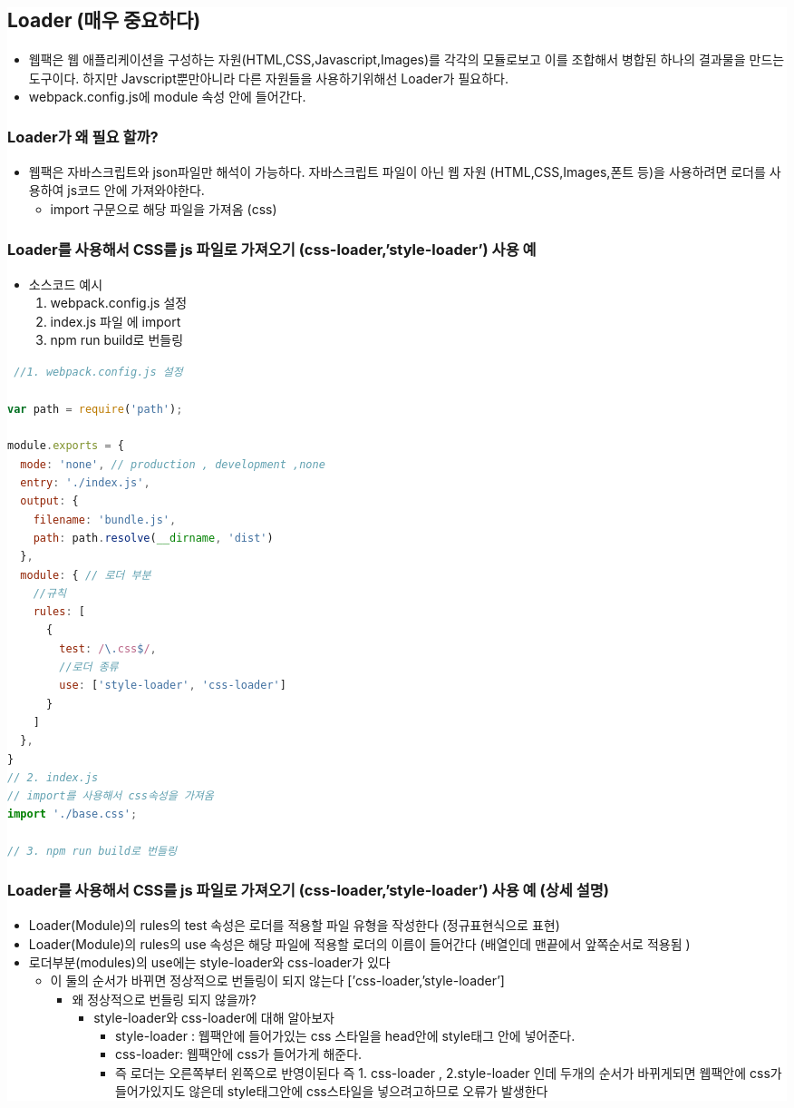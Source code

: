 
## Loader (매우 중요하다)
- 웹팩은 웹 애플리케이션을 구성하는 자원(HTML,CSS,Javascript,Images)를 각각의 모듈로보고 이를 조합해서 병합된 하나의 결과물을 만드는 도구이다. 하지만 Javscript뿐만아니라 다른 자원들을 사용하기위해선 Loader가 필요하다.
- webpack.config.js에 module 속성 안에 들어간다.

### Loader가 왜 필요 할까?
- 웹팩은 자바스크립트와 json파일만 해석이 가능하다. 자바스크립트 파일이 아닌 웹 자원 (HTML,CSS,Images,폰트 등)을 사용하려면 로더를 사용하여 js코드 안에 가져와야한다.
  - import 구문으로 해당 파일을 가져옴 (css)


### Loader를 사용해서 CSS를 js 파일로 가져오기 (css-loader,’style-loader’) 사용 예
- 소스코드 예시
  1. webpack.config.js 설정
  2. index.js 파일 에 import
  3. npm run build로 번들링
~~~ js
 //1. webpack.config.js 설정 

var path = require('path');

module.exports = {
  mode: 'none', // production , development ,none
  entry: './index.js',
  output: {
    filename: 'bundle.js',
    path: path.resolve(__dirname, 'dist')
  },
  module: { // 로더 부분 
    //규칙 
    rules: [
      {
        test: /\.css$/,
        //로더 종류
        use: ['style-loader', 'css-loader']
      }
    ]
  },
}
// 2. index.js 
// import를 사용해서 css속성을 가져옴 
import './base.css';

// 3. npm run build로 번들링
~~~

### Loader를 사용해서 CSS를 js 파일로 가져오기 (css-loader,’style-loader’) 사용 예 (상세 설명)
- Loader(Module)의 rules의 test 속성은 로더를 적용할 파일 유형을 작성한다 (정규표현식으로 표현)
- Loader(Module)의 rules의 use 속성은 해당 파일에 적용할 로더의 이름이 들어간다 (배열인데 맨끝에서 앞쪽순서로 적용됨 )
- 로더부분(modules)의 use에는 style-loader와 css-loader가 있다 
  - 이 둘의 순서가 바뀌면 정상적으로 번들링이 되지 않는다 [’css-loader,’style-loader’]
    - 왜 정상적으로 번들링 되지 않을까? 
      - style-loader와 css-loader에 대해  알아보자
        - style-loader : 웹팩안에 들어가있는 css 스타일을 head안에 style태그 안에 넣어준다.
        - css-loader: 웹팩안에 css가 들어가게 해준다.
        - 즉 로더는 오른쪽부터 왼쪽으로 반영이된다 즉 1. css-loader , 2.style-loader 인데 두개의 순서가 바뀌게되면 웹팩안에 css가 들어가있지도 않은데 style태그안에 css스타일을 넣으려고하므로 오류가 발생한다
